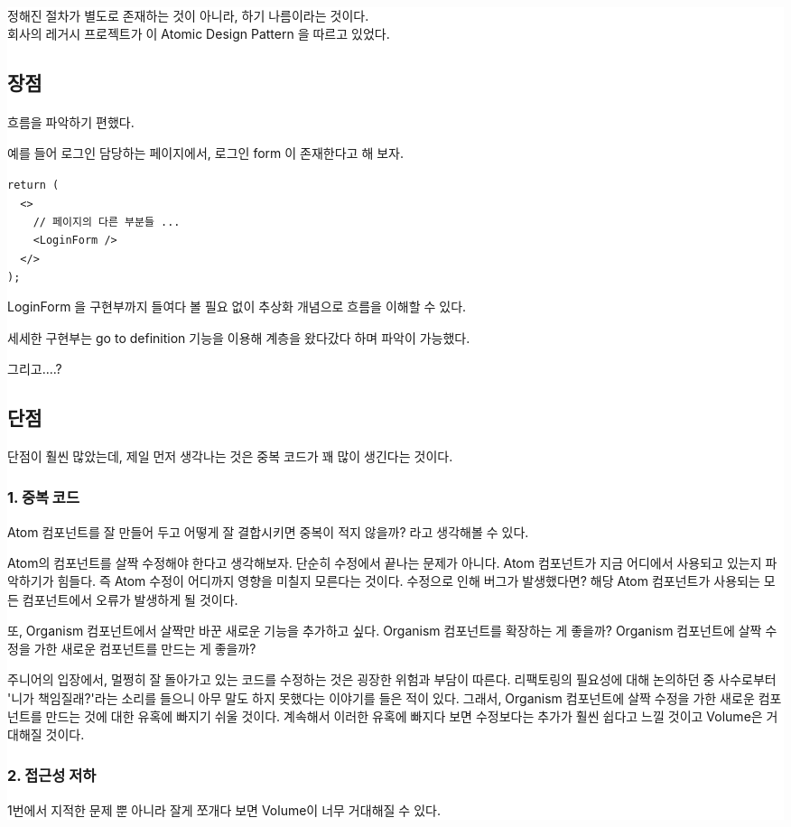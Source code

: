 정해진 절차가 별도로 존재하는 것이 아니라, 하기 나름이라는 것이다.  
회사의 레거시 프로젝트가 이 Atomic Design Pattern 을 따르고 있었다.

## 장점

흐름을 파악하기 편했다.

예를 들어 로그인 담당하는 페이지에서, 로그인 form 이 존재한다고 해 보자.

```tsx
return (
  <>
    // 페이지의 다른 부분들 ...
    <LoginForm />
  </>
);
```

LoginForm 을 구현부까지 들여다 볼 필요 없이 추상화 개념으로 흐름을 이해할 수 있다.

세세한 구현부는 go to definition 기능을 이용해 계층을 왔다갔다 하며 파악이 가능했다.

그리고....?

## 단점

단점이 훨씬 많았는데, 제일 먼저 생각나는 것은 중복 코드가 꽤 많이 생긴다는 것이다.

### 1. 중복 코드

Atom 컴포넌트를 잘 만들어 두고 어떻게 잘 결합시키면 중복이 적지 않을까? 라고 생각해볼 수 있다.

Atom의 컴포넌트를 살짝 수정해야 한다고 생각해보자. 단순히 수정에서 끝나는 문제가 아니다. Atom 컴포넌트가 지금 어디에서 사용되고 있는지 파악하기가 힘들다. 즉 Atom 수정이 어디까지 영향을 미칠지 모른다는 것이다. 수정으로 인해 버그가 발생했다면? 해당 Atom 컴포넌트가 사용되는 모든 컴포넌트에서 오류가 발생하게 될 것이다.

또, Organism 컴포넌트에서 살짝만 바꾼 새로운 기능을 추가하고 싶다. Organism 컴포넌트를 확장하는 게 좋을까? Organism 컴포넌트에 살짝 수정을 가한 새로운 컴포넌트를 만드는 게 좋을까?

주니어의 입장에서, 멀쩡히 잘 돌아가고 있는 코드를 수정하는 것은 굉장한 위험과 부담이 따른다. 리팩토링의 필요성에 대해 논의하던 중 사수로부터 '니가 책임질래?'라는 소리를 들으니 아무 말도 하지 못했다는 이야기를 들은 적이 있다. 그래서, Organism 컴포넌트에 살짝 수정을 가한 새로운 컴포넌트를 만드는 것에 대한 유혹에 빠지기 쉬울 것이다. 계속해서 이러한 유혹에 빠지다 보면 수정보다는 추가가 훨씬 쉽다고 느낄 것이고 Volume은 거대해질 것이다.

### 2. 접근성 저하

1번에서 지적한 문제 뿐 아니라 잘게 쪼개다 보면 Volume이 너무 거대해질 수 있다.
